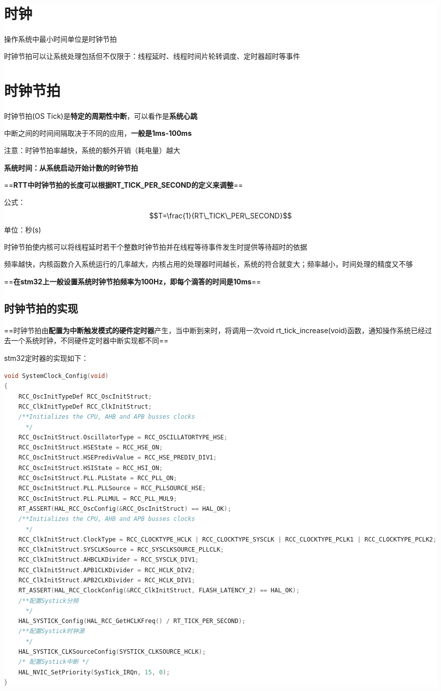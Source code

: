 # 时钟

操作系统中最小时间单位是时钟节拍

时钟节拍可以让系统处理包括但不仅限于：线程延时、线程时间片轮转调度、定时器超时等事件

# 时钟节拍

时钟节拍(OS Tick)是**特定的周期性中断**，可以看作是**系统心跳**

中断之间的时间间隔取决于不同的应用，**一般是1ms-100ms**

注意：时钟节拍率越快，系统的额外开销（耗电量）越大

**系统时间：从系统启动开始计数的时钟节拍**

==**RTT中时钟节拍的长度可以根据RT_TICK_PER_SECOND的定义来调整**==

公式：$$T=\frac{1}{RT\_TICK\_PER\_SECOND}$$	单位：秒(s)

时钟节拍使内核可以将线程延时若干个整数时钟节拍并在线程等待事件发生时提供等待超时的依据

频率越快，内核函数介入系统运行的几率越大，内核占用的处理器时间越长，系统的符合就变大；频率越小，时间处理的精度又不够

==**在stm32上一般设置系统时钟节拍频率为100Hz，即每个滴答的时间是10ms**==

## 时钟节拍的实现

==时钟节拍由**配置为中断触发模式的硬件定时器**产生，当中断到来时，将调用一次void rt_tick_increase(void)函数，通知操作系统已经过去一个系统时钟，不同硬件定时器中断实现都不同==

stm32定时器的实现如下：

```c
void SystemClock_Config(void)
{
    RCC_OscInitTypeDef RCC_OscInitStruct;
    RCC_ClkInitTypeDef RCC_ClkInitStruct;
    /**Initializes the CPU, AHB and APB busses clocks
      */
    RCC_OscInitStruct.OscillatorType = RCC_OSCILLATORTYPE_HSE;
    RCC_OscInitStruct.HSEState = RCC_HSE_ON;
    RCC_OscInitStruct.HSEPredivValue = RCC_HSE_PREDIV_DIV1;
    RCC_OscInitStruct.HSIState = RCC_HSI_ON;
    RCC_OscInitStruct.PLL.PLLState = RCC_PLL_ON;
    RCC_OscInitStruct.PLL.PLLSource = RCC_PLLSOURCE_HSE;
    RCC_OscInitStruct.PLL.PLLMUL = RCC_PLL_MUL9;
    RT_ASSERT(HAL_RCC_OscConfig(&RCC_OscInitStruct) == HAL_OK);
    /**Initializes the CPU, AHB and APB busses clocks
      */
    RCC_ClkInitStruct.ClockType = RCC_CLOCKTYPE_HCLK | RCC_CLOCKTYPE_SYSCLK | RCC_CLOCKTYPE_PCLK1 | RCC_CLOCKTYPE_PCLK2;
    RCC_ClkInitStruct.SYSCLKSource = RCC_SYSCLKSOURCE_PLLCLK;
    RCC_ClkInitStruct.AHBCLKDivider = RCC_SYSCLK_DIV1;
    RCC_ClkInitStruct.APB1CLKDivider = RCC_HCLK_DIV2;
    RCC_ClkInitStruct.APB2CLKDivider = RCC_HCLK_DIV1;
    RT_ASSERT(HAL_RCC_ClockConfig(&RCC_ClkInitStruct, FLASH_LATENCY_2) == HAL_OK);
    /**配置Systick分频
      */
    HAL_SYSTICK_Config(HAL_RCC_GetHCLKFreq() / RT_TICK_PER_SECOND);
    /**配置Systick时钟源
      */
    HAL_SYSTICK_CLKSourceConfig(SYSTICK_CLKSOURCE_HCLK);
    /* 配置Systick中断 */
    HAL_NVIC_SetPriority(SysTick_IRQn, 15, 0);
}
```